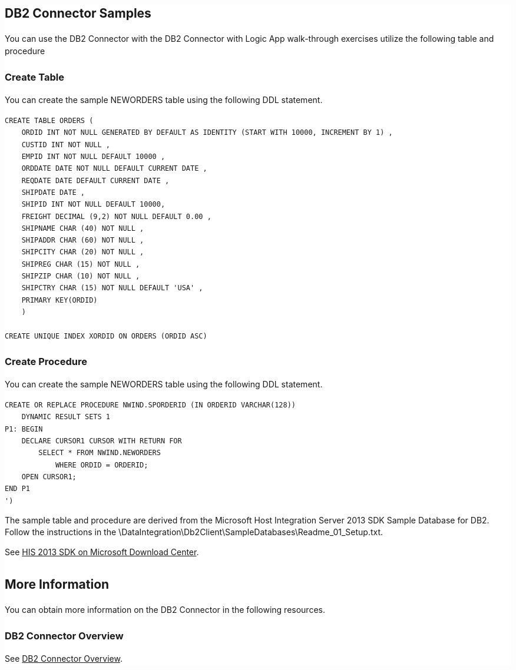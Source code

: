 
## DB2 Connector Samples ##
You can use the DB2 Connector with the 
DB2 Connector with Logic App walk-through exercises utilize the following table and procedure

### Create Table ###
You can create the sample NEWORDERS table using the following DDL statement.

	CREATE TABLE ORDERS (
		ORDID INT NOT NULL GENERATED BY DEFAULT AS IDENTITY (START WITH 10000, INCREMENT BY 1) , 
		CUSTID INT NOT NULL , 
		EMPID INT NOT NULL DEFAULT 10000 , 
		ORDDATE DATE NOT NULL DEFAULT CURRENT DATE , 
		REQDATE DATE DEFAULT CURRENT DATE , 
		SHIPDATE DATE , 
		SHIPID INT NOT NULL DEFAULT 10000, 
		FREIGHT DECIMAL (9,2) NOT NULL DEFAULT 0.00 , 
		SHIPNAME CHAR (40) NOT NULL , 
		SHIPADDR CHAR (60) NOT NULL , 
		SHIPCITY CHAR (20) NOT NULL , 
		SHIPREG CHAR (15) NOT NULL , 
		SHIPZIP CHAR (10) NOT NULL , 
		SHIPCTRY CHAR (15) NOT NULL DEFAULT 'USA' , 
		PRIMARY KEY(ORDID)
		)

	CREATE UNIQUE INDEX XORDID ON ORDERS (ORDID ASC)


### Create Procedure ###
You can create the sample NEWORDERS table using the following DDL statement.

	CREATE OR REPLACE PROCEDURE NWIND.SPORDERID (IN ORDERID VARCHAR(128))
		DYNAMIC RESULT SETS 1
	P1: BEGIN
		DECLARE CURSOR1 CURSOR WITH RETURN FOR
			SELECT * FROM NWIND.NEWORDERS 
				WHERE ORDID = ORDERID;
		OPEN CURSOR1;
	END P1
	')

The sample table and procedure are derived from the Microsoft Host Integration Server 2013 SDK Sample Database for DB2. Follow the instructions in the \DataIntegration\Db2Client\SampleDatabases\Readme_01_Setup.txt. 

See [HIS 2013 SDK on Microsoft Download Center](http://go.microsoft.com/fwlink/?LinkId=393355). 


## More Information ##
You can obtain more information on the DB2 Connector in the following resources. 

### DB2 Connector Overview ###
See [DB2 Connector Overview](https://azure.microsoft.com/en-us/documentation/articles/app-service-db2-overview).
